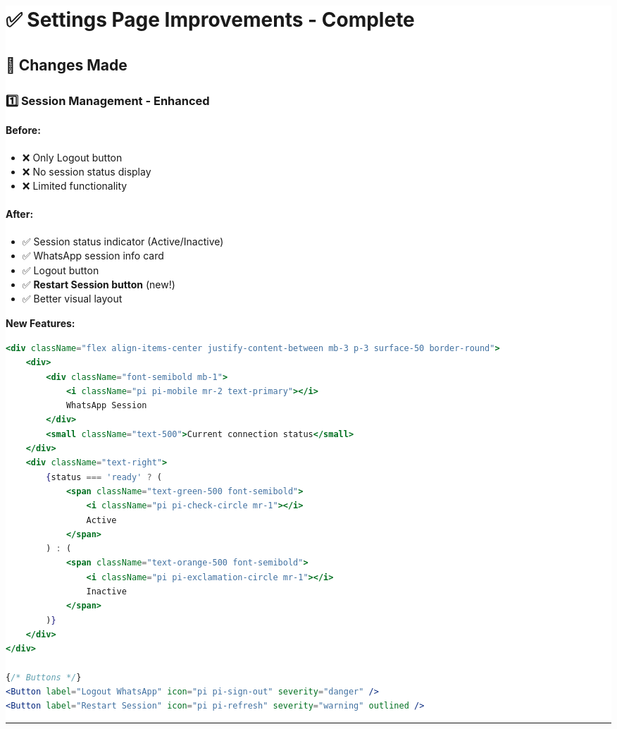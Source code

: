 # ✅ Settings Page Improvements - Complete

## 🎯 **Changes Made**

### **1️⃣ Session Management - Enhanced**

#### **Before:**
- ❌ Only Logout button
- ❌ No session status display
- ❌ Limited functionality

#### **After:**
- ✅ Session status indicator (Active/Inactive)
- ✅ WhatsApp session info card
- ✅ Logout button
- ✅ **Restart Session button** (new!)
- ✅ Better visual layout

**New Features:**
```jsx
<div className="flex align-items-center justify-content-between mb-3 p-3 surface-50 border-round">
    <div>
        <div className="font-semibold mb-1">
            <i className="pi pi-mobile mr-2 text-primary"></i>
            WhatsApp Session
        </div>
        <small className="text-500">Current connection status</small>
    </div>
    <div className="text-right">
        {status === 'ready' ? (
            <span className="text-green-500 font-semibold">
                <i className="pi pi-check-circle mr-1"></i>
                Active
            </span>
        ) : (
            <span className="text-orange-500 font-semibold">
                <i className="pi pi-exclamation-circle mr-1"></i>
                Inactive
            </span>
        )}
    </div>
</div>

{/* Buttons */}
<Button label="Logout WhatsApp" icon="pi pi-sign-out" severity="danger" />
<Button label="Restart Session" icon="pi pi-refresh" severity="warning" outlined />
```

---
